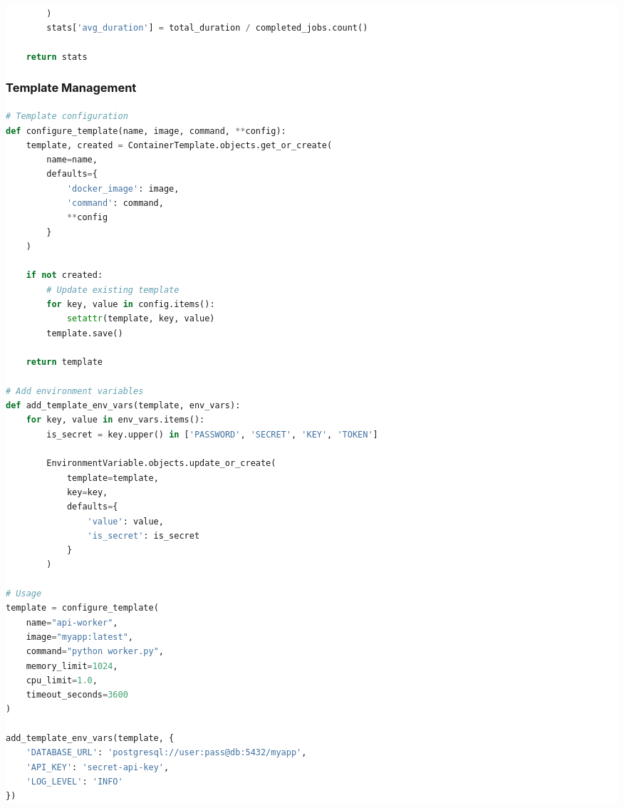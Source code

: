```python
        )
        stats['avg_duration'] = total_duration / completed_jobs.count()
    
    return stats
```

### Template Management

```python
# Template configuration
def configure_template(name, image, command, **config):
    template, created = ContainerTemplate.objects.get_or_create(
        name=name,
        defaults={
            'docker_image': image,
            'command': command,
            **config
        }
    )
    
    if not created:
        # Update existing template
        for key, value in config.items():
            setattr(template, key, value)
        template.save()
    
    return template

# Add environment variables
def add_template_env_vars(template, env_vars):
    for key, value in env_vars.items():
        is_secret = key.upper() in ['PASSWORD', 'SECRET', 'KEY', 'TOKEN']
        
        EnvironmentVariable.objects.update_or_create(
            template=template,
            key=key,
            defaults={
                'value': value,
                'is_secret': is_secret
            }
        )

# Usage
template = configure_template(
    name="api-worker",
    image="myapp:latest",
    command="python worker.py",
    memory_limit=1024,
    cpu_limit=1.0,
    timeout_seconds=3600
)

add_template_env_vars(template, {
    'DATABASE_URL': 'postgresql://user:pass@db:5432/myapp',
    'API_KEY': 'secret-api-key',
    'LOG_LEVEL': 'INFO'
})
```

